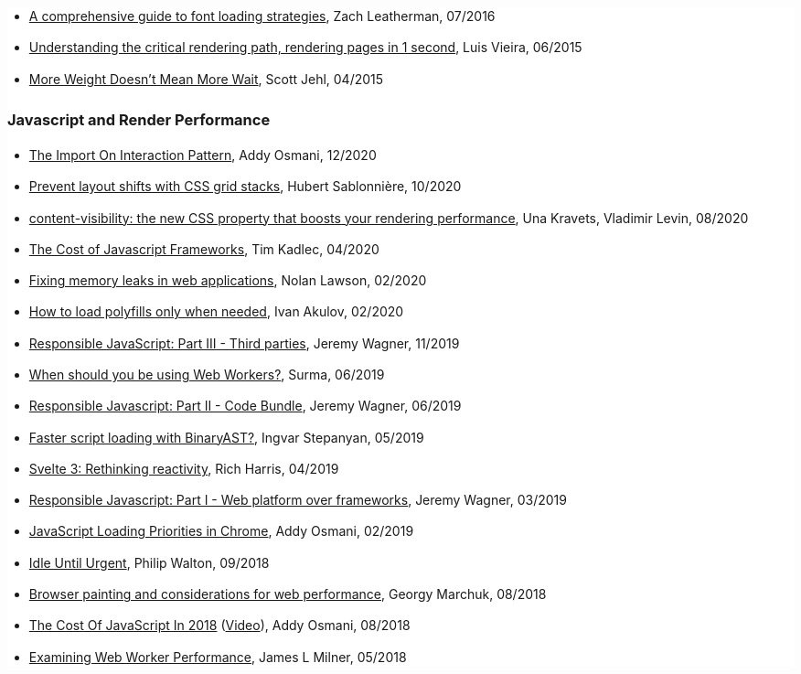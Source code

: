 * [A comprehensive guide to font loading strategies](https://www.zachleat.com/web/comprehensive-webfonts/), Zach Leatherman, 07/2016

* [Understanding the critical rendering path, rendering pages in 1 second](https://medium.com/@luisvieira_gmr/understanding-the-critical-rendering-path-rendering-pages-in-1-second-735c6e45b47a), Luis Vieira, 06/2015

* [More Weight Doesn’t Mean More Wait](https://www.filamentgroup.com/lab/weight-wait.html), Scott Jehl, 04/2015

### Javascript and Render Performance

* [The Import On Interaction Pattern](https://addyosmani.com/blog/import-on-interaction/), Addy Osmani, 12/2020

* [Prevent layout shifts with CSS grid stacks](https://www.hsablonniere.com/prevent-layout-shifts-with-css-grid-stacks--qcj5jo/), Hubert Sablonnière, 10/2020

* [content-visibility: the new CSS property that boosts your rendering performance](https://web.dev/content-visibility/), Una Kravets, Vladimir Levin, 08/2020

* [The Cost of Javascript Frameworks](https://timkadlec.com/remembers/2020-04-21-the-cost-of-javascript-frameworks/), Tim Kadlec, 04/2020 

* [Fixing memory leaks in web applications](https://nolanlawson.com/2020/02/19/fixing-memory-leaks-in-web-applications/), Nolan Lawson, 02/2020

* [How to load polyfills only when needed](https://3perf.com/blog/polyfills/), Ivan Akulov, 02/2020

* [Responsible JavaScript: Part III - Third parties](https://alistapart.com/article/responsible-javascript-part-3/), Jeremy Wagner, 11/2019

* [When should you be using Web Workers?](https://dassur.ma/things/when-workers/), Surma, 06/2019

* [Responsible Javascript: Part II - Code Bundle](https://alistapart.com/article/responsible-javascript-part-2/), Jeremy Wagner, 06/2019

* [Faster script loading with BinaryAST?](https://blog.cloudflare.com/binary-ast/), Ingvar Stepanyan, 05/2019

* [Svelte 3: Rethinking reactivity](https://svelte.dev/blog/svelte-3-rethinking-reactivity), Rich Harris, 04/2019

* [Responsible Javascript: Part I - Web platform over frameworks](https://alistapart.com/article/responsible-javascript-part-1/), Jeremy Wagner, 03/2019

* [JavaScript Loading Priorities in Chrome](https://addyosmani.com/blog/script-priorities/), Addy Osmani, 02/2019

* [Idle Until Urgent](https://philipwalton.com/articles/idle-until-urgent/), Philip Walton, 09/2018

* [Browser painting and considerations for web performance](https://css-tricks.com/browser-painting-and-considerations-for-web-performance/), Georgy Marchuk, 08/2018

* [The Cost Of JavaScript In 2018](https://medium.com/@addyosmani/the-cost-of-javascript-in-2018-7d8950fbb5d4) ([Video](https://www.youtube.com/watch?v=i5R7giitymk)), Addy Osmani, 08/2018

* [Examining Web Worker Performance](https://www.loxodrome.io/post/web-worker-performance/), James L Milner, 05/2018
